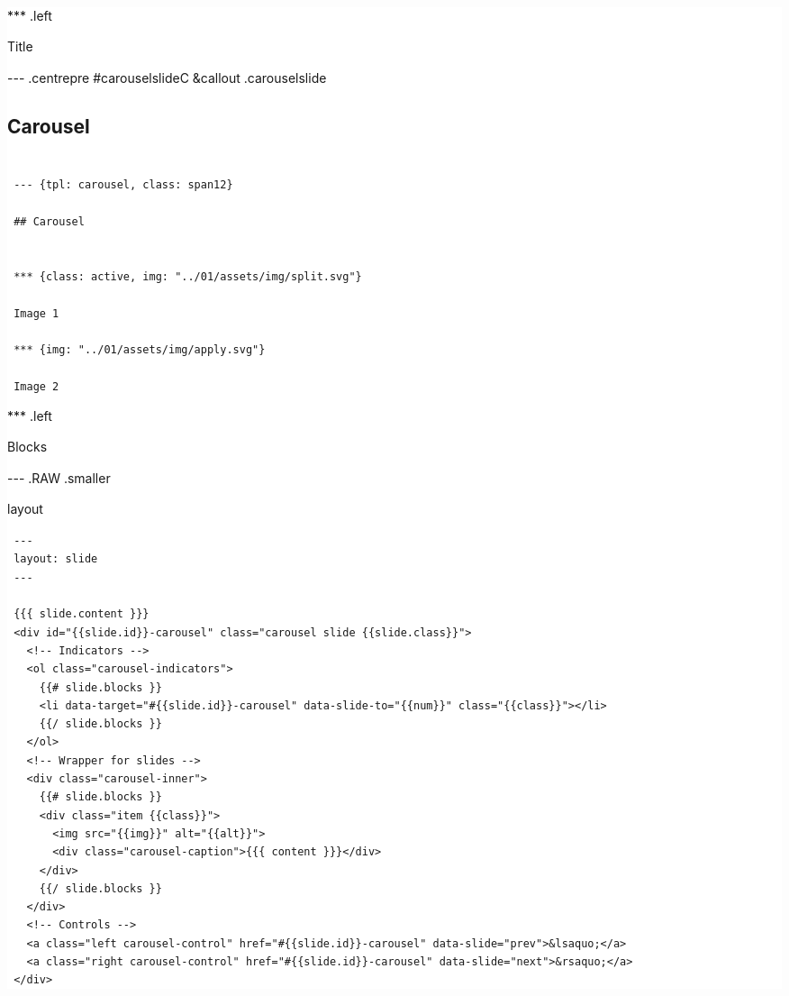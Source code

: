 *** .left

Title

--- .centrepre #carouselslideC &callout .carouselslide

## Carousel

```no-highlight

 --- {tpl: carousel, class: span12}
     
 ## Carousel
     
     
 *** {class: active, img: "../01/assets/img/split.svg"}
     
 Image 1
     
 *** {img: "../01/assets/img/apply.svg"}
     
 Image 2
```

*** .left

Blocks

--- .RAW .smaller

<a class='example'>layout</a>

	 ---
	 layout: slide
	 ---
	 
	 {{{ slide.content }}}
	 <div id="{{slide.id}}-carousel" class="carousel slide {{slide.class}}">
	   <!-- Indicators -->
	   <ol class="carousel-indicators">
	     {{# slide.blocks }}
	     <li data-target="#{{slide.id}}-carousel" data-slide-to="{{num}}" class="{{class}}"></li>
	     {{/ slide.blocks }}
	   </ol>
	   <!-- Wrapper for slides -->
	   <div class="carousel-inner">
	     {{# slide.blocks }}
	     <div class="item {{class}}">
	       <img src="{{img}}" alt="{{alt}}">
	       <div class="carousel-caption">{{{ content }}}</div>
	     </div>
	     {{/ slide.blocks }}
	   </div>
	   <!-- Controls -->
	   <a class="left carousel-control" href="#{{slide.id}}-carousel" data-slide="prev">&lsaquo;</a>
	   <a class="right carousel-control" href="#{{slide.id}}-carousel" data-slide="next">&rsaquo;</a>
	 </div>

